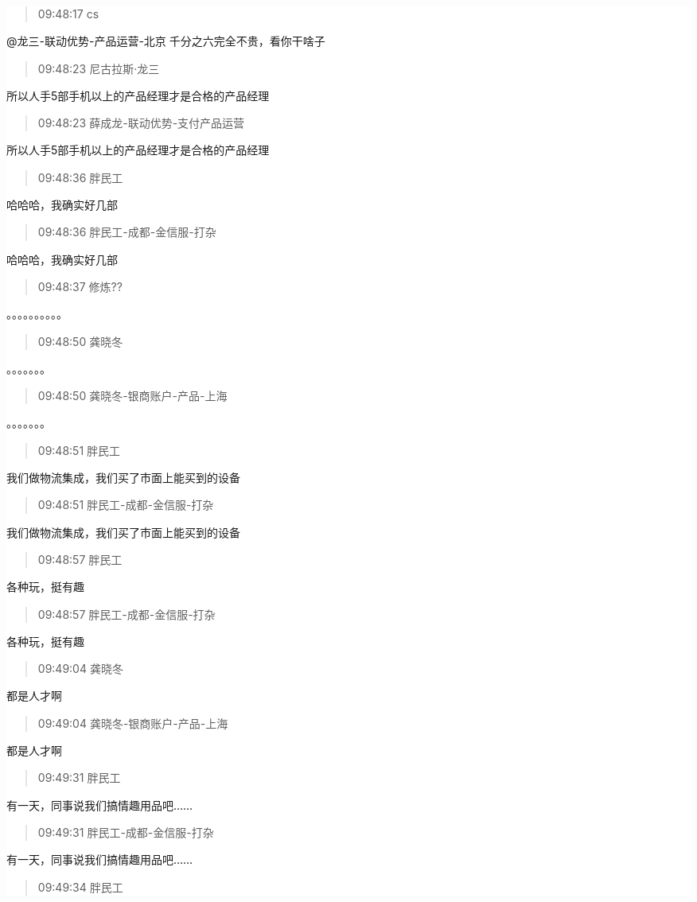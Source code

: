 > 09:48:17  cs  
   
@龙三-联动优势-产品运营-北京 千分之六完全不贵，看你干啥子  
   
> 09:48:23  尼古拉斯·龙三  
   
所以人手5部手机以上的产品经理才是合格的产品经理  
   
> 09:48:23  薛成龙-联动优势-支付产品运营  
   
所以人手5部手机以上的产品经理才是合格的产品经理  
   
> 09:48:36  胖民工  
   
哈哈哈，我确实好几部  
   
> 09:48:36  胖民工-成都-金信服-打杂  
   
哈哈哈，我确实好几部  
   
> 09:48:37  修炼??  
   
。。。。。。。。。。  
   
> 09:48:50  龚晓冬  
   
。。。。。。。  
   
> 09:48:50  龚晓冬-银商账户-产品-上海  
   
。。。。。。。  
   
> 09:48:51  胖民工  
   
我们做物流集成，我们买了市面上能买到的设备  
   
> 09:48:51  胖民工-成都-金信服-打杂  
   
我们做物流集成，我们买了市面上能买到的设备  
   
> 09:48:57  胖民工  
   
各种玩，挺有趣  
   
> 09:48:57  胖民工-成都-金信服-打杂  
   
各种玩，挺有趣  
   
> 09:49:04  龚晓冬  
   
都是人才啊  
   
> 09:49:04  龚晓冬-银商账户-产品-上海  
   
都是人才啊  
   
> 09:49:31  胖民工  
   
有一天，同事说我们搞情趣用品吧……  
   
> 09:49:31  胖民工-成都-金信服-打杂  
   
有一天，同事说我们搞情趣用品吧……  
   
> 09:49:34  胖民工  
   